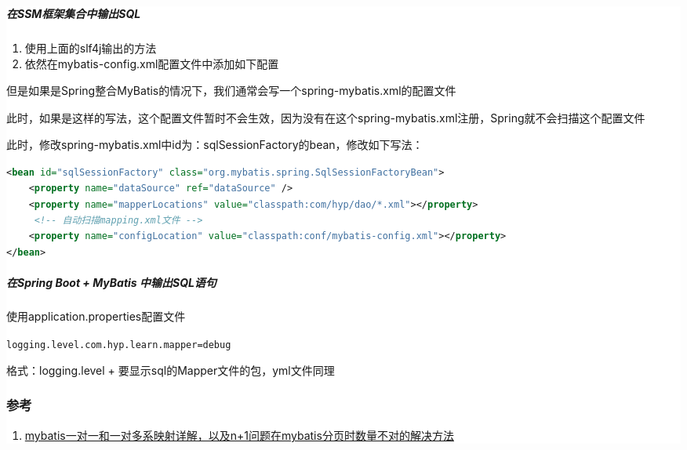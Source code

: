 ##### 在SSM框架集合中输出SQL

1. 使用上面的slf4j输出的方法
2. 依然在mybatis-config.xml配置文件中添加如下配置

但是如果是Spring整合MyBatis的情况下，我们通常会写一个spring-mybatis.xml的配置文件

此时，如果是这样的写法，这个配置文件暂时不会生效，因为没有在这个spring-mybatis.xml注册，Spring就不会扫描这个配置文件

此时，修改spring-mybatis.xml中id为：sqlSessionFactory的bean，修改如下写法：

```xml
<bean id="sqlSessionFactory" class="org.mybatis.spring.SqlSessionFactoryBean"> 
    <property name="dataSource" ref="dataSource" /> 
    <property name="mapperLocations" value="classpath:com/hyp/dao/*.xml"></property>
     <!-- 自动扫描mapping.xml文件 -->
    <property name="configLocation" value="classpath:conf/mybatis-config.xml"></property>
</bean>
```

##### 在Spring Boot + MyBatis 中输出SQL语句

使用application.properties配置文件

```
logging.level.com.hyp.learn.mapper=debug
```

格式：logging.level + 要显示sql的Mapper文件的包，yml文件同理

### 参考

1. [mybatis一对一和一对多系映射详解，以及n+1问题在mybatis分页时数量不对的解决方法](https://blog.csdn.net/weixin_44919928/article/details/100043579)